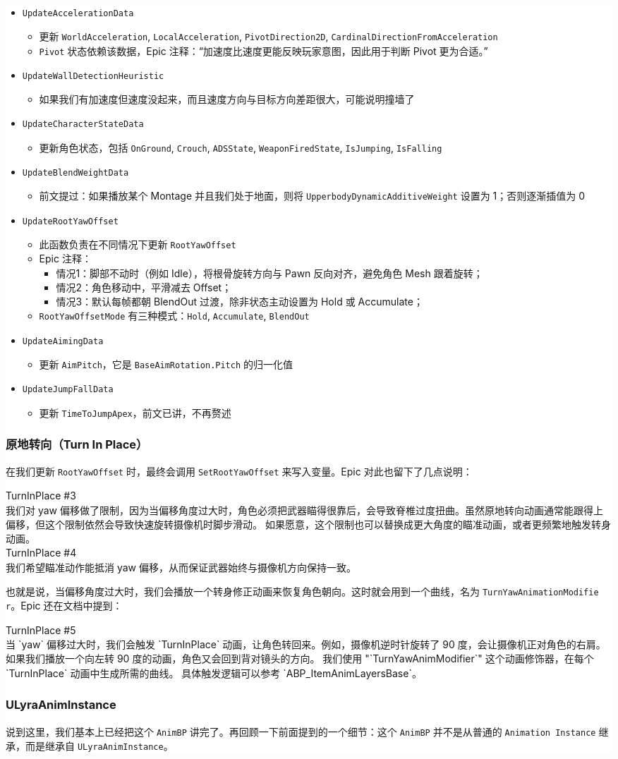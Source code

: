 - `UpdateAccelerationData`  
  - 更新 `WorldAcceleration`, `LocalAcceleration`, `PivotDirection2D`, `CardinalDirectionFromAcceleration`
  - `Pivot` 状态依赖该数据，Epic 注释：“加速度比速度更能反映玩家意图，因此用于判断 Pivot 更为合适。”

- `UpdateWallDetectionHeuristic`  
  - 如果我们有加速度但速度没起来，而且速度方向与目标方向差距很大，可能说明撞墙了

- `UpdateCharacterStateData`  
  - 更新角色状态，包括 `OnGround`, `Crouch`, `ADSState`, `WeaponFiredState`, `IsJumping`, `IsFalling`

- `UpdateBlendWeightData`  
  - 前文提过：如果播放某个 Montage 并且我们处于地面，则将 `UpperbodyDynamicAdditiveWeight` 设置为 1；否则逐渐插值为 0

- `UpdateRootYawOffset`  
  - 此函数负责在不同情况下更新 `RootYawOffset`
  - Epic 注释：
    - 情况1：脚部不动时（例如 Idle），将根骨旋转方向与 Pawn 反向对齐，避免角色 Mesh 跟着旋转；
    - 情况2：角色移动中，平滑减去 Offset；
    - 情况3：默认每帧都朝 BlendOut 过渡，除非状态主动设置为 Hold 或 Accumulate；
  - `RootYawOffsetMode` 有三种模式：`Hold`, `Accumulate`, `BlendOut`

- `UpdateAimingData`  
  - 更新 `AimPitch`，它是 `BaseAimRotation.Pitch` 的归一化值

- `UpdateJumpFallData`  
  - 更新 `TimeToJumpApex`，前文已讲，不再赘述

### 原地转向（Turn In Place）

在我们更新 `RootYawOffset` 时，最终会调用 `SetRootYawOffset` 来写入变量。Epic 对此也留下了几点说明：

<div class="box-info" markdown="1">
<div class="title"> TurnInPlace #3</div>
我们对 yaw 偏移做了限制，因为当偏移角度过大时，角色必须把武器瞄得很靠后，会导致脊椎过度扭曲。虽然原地转向动画通常能跟得上偏移，但这个限制依然会导致快速旋转摄像机时脚步滑动。
如果愿意，这个限制也可以替换成更大角度的瞄准动画，或者更频繁地触发转身动画。
</div>

<div class="box-info" markdown="1">
<div class="title"> TurnInPlace #4</div>
我们希望瞄准动作能抵消 yaw 偏移，从而保证武器始终与摄像机方向保持一致。
</div>

也就是说，当偏移角度过大时，我们会播放一个转身修正动画来恢复角色朝向。这时就会用到一个曲线，名为 `TurnYawAnimationModifier`。Epic 还在文档中提到：

<div class="box-info" markdown="1">
<div class="title"> TurnInPlace #5</div>
当 `yaw` 偏移过大时，我们会触发 `TurnInPlace` 动画，让角色转回来。例如，摄像机逆时针旋转了 90 度，会让摄像机正对角色的右肩。如果我们播放一个向左转 90 度的动画，角色又会回到背对镜头的方向。
我们使用 "`TurnYawAnimModifier`" 这个动画修饰器，在每个 `TurnInPlace` 动画中生成所需的曲线。
具体触发逻辑可以参考 `ABP_ItemAnimLayersBase`。
</div>

### ULyraAnimInstance

说到这里，我们基本上已经把这个 `AnimBP` 讲完了。再回顾一下前面提到的一个细节：这个 `AnimBP` 并不是从普通的 `Animation Instance` 继承，而是继承自 `ULyraAnimInstance`。
